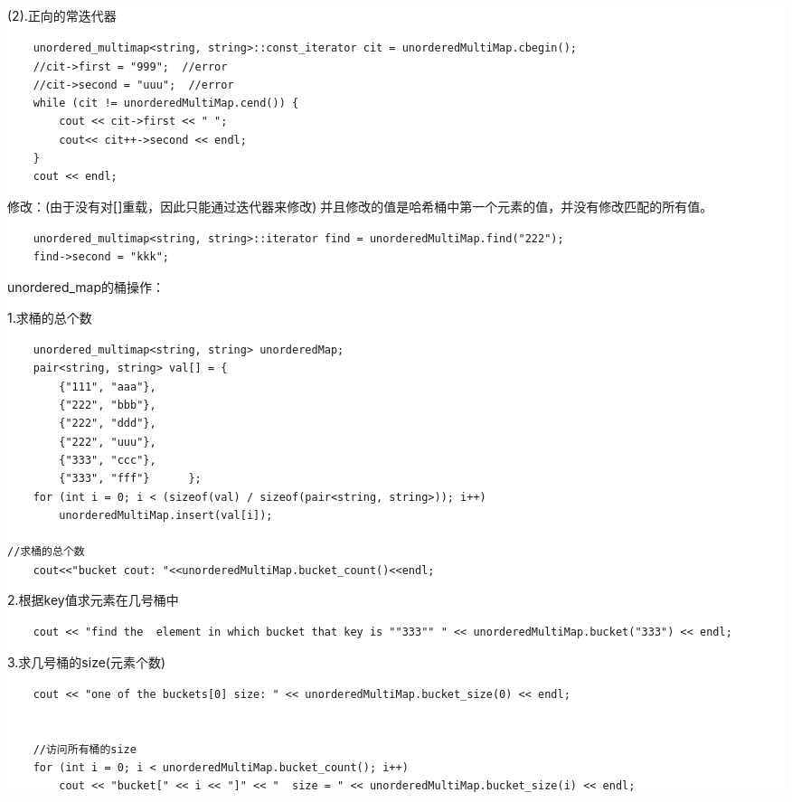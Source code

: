(2).正向的常迭代器

```
    unordered_multimap<string, string>::const_iterator cit = unorderedMultiMap.cbegin();
	//cit->first = "999";  //error
	//cit->second = "uuu";  //error
	while (cit != unorderedMultiMap.cend()) {
		cout << cit->first << " ";
		cout<< cit++->second << endl;
	}
	cout << endl;
```

修改：(由于没有对[]重载，因此只能通过迭代器来修改)
并且修改的值是哈希桶中第一个元素的值，并没有修改匹配的所有值。

```
    unordered_multimap<string, string>::iterator find = unorderedMultiMap.find("222");
	find->second = "kkk";
```


unordered_map的桶操作：


1.求桶的总个数

```
    unordered_multimap<string, string> unorderedMap;
	pair<string, string> val[] = {
		{"111", "aaa"},
		{"222", "bbb"},
		{"222", "ddd"},
		{"222", "uuu"},
		{"333", "ccc"},
		{"333", "fff"}    	};
	for (int i = 0; i < (sizeof(val) / sizeof(pair<string, string>)); i++) 
		unorderedMultiMap.insert(val[i]);
		
//求桶的总个数
    cout<<"bucket cout: "<<unorderedMultiMap.bucket_count()<<endl;
```


2.根据key值求元素在几号桶中

```
    cout << "find the  element in which bucket that key is ""333"" " << unorderedMultiMap.bucket("333") << endl;
```

3.求几号桶的size(元素个数)

```
    cout << "one of the buckets[0] size: " << unorderedMultiMap.bucket_size(0) << endl;
    
    
    //访问所有桶的size
    for (int i = 0; i < unorderedMultiMap.bucket_count(); i++)
		cout << "bucket[" << i << "]" << "  size = " << unorderedMultiMap.bucket_size(i) << endl;
```



</p>

</font>
</html>